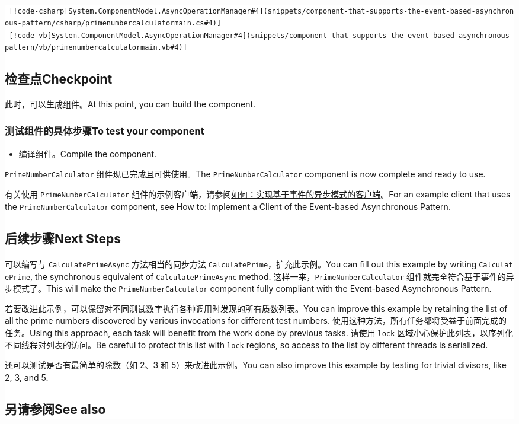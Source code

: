      [!code-csharp[System.ComponentModel.AsyncOperationManager#4](snippets/component-that-supports-the-event-based-asynchronous-pattern/csharp/primenumbercalculatormain.cs#4)]
     [!code-vb[System.ComponentModel.AsyncOperationManager#4](snippets/component-that-supports-the-event-based-asynchronous-pattern/vb/primenumbercalculatormain.vb#4)]  
  
## <a name="checkpoint"></a><span data-ttu-id="b4244-238">检查点</span><span class="sxs-lookup"><span data-stu-id="b4244-238">Checkpoint</span></span>  
 <span data-ttu-id="b4244-239">此时，可以生成组件。</span><span class="sxs-lookup"><span data-stu-id="b4244-239">At this point, you can build the component.</span></span>  
  
### <a name="to-test-your-component"></a><span data-ttu-id="b4244-240">测试组件的具体步骤</span><span class="sxs-lookup"><span data-stu-id="b4244-240">To test your component</span></span>  
  
- <span data-ttu-id="b4244-241">编译组件。</span><span class="sxs-lookup"><span data-stu-id="b4244-241">Compile the component.</span></span>  
  
 <span data-ttu-id="b4244-242">`PrimeNumberCalculator` 组件现已完成且可供使用。</span><span class="sxs-lookup"><span data-stu-id="b4244-242">The `PrimeNumberCalculator` component is now complete and ready to use.</span></span>  
  
 <span data-ttu-id="b4244-243">有关使用 `PrimeNumberCalculator` 组件的示例客户端，请参阅[如何：实现基于事件的异步模式的客户端](how-to-implement-a-client-of-the-event-based-asynchronous-pattern.md)。</span><span class="sxs-lookup"><span data-stu-id="b4244-243">For an example client that uses the `PrimeNumberCalculator` component, see [How to: Implement a Client of the Event-based Asynchronous Pattern](how-to-implement-a-client-of-the-event-based-asynchronous-pattern.md).</span></span>  
  
## <a name="next-steps"></a><span data-ttu-id="b4244-244">后续步骤</span><span class="sxs-lookup"><span data-stu-id="b4244-244">Next Steps</span></span>  
 <span data-ttu-id="b4244-245">可以编写与 `CalculatePrimeAsync` 方法相当的同步方法 `CalculatePrime`，扩充此示例。</span><span class="sxs-lookup"><span data-stu-id="b4244-245">You can fill out this example by writing `CalculatePrime`, the synchronous equivalent of `CalculatePrimeAsync` method.</span></span> <span data-ttu-id="b4244-246">这样一来，`PrimeNumberCalculator` 组件就完全符合基于事件的异步模式了。</span><span class="sxs-lookup"><span data-stu-id="b4244-246">This will make the `PrimeNumberCalculator` component fully compliant with the Event-based Asynchronous Pattern.</span></span>  
  
 <span data-ttu-id="b4244-247">若要改进此示例，可以保留对不同测试数字执行各种调用时发现的所有质数列表。</span><span class="sxs-lookup"><span data-stu-id="b4244-247">You can improve this example by retaining the list of all the prime numbers discovered by various invocations for different test numbers.</span></span> <span data-ttu-id="b4244-248">使用这种方法，所有任务都将受益于前面完成的任务。</span><span class="sxs-lookup"><span data-stu-id="b4244-248">Using this approach, each task will benefit from the work done by previous tasks.</span></span> <span data-ttu-id="b4244-249">请使用 `lock` 区域小心保护此列表，以序列化不同线程对列表的访问。</span><span class="sxs-lookup"><span data-stu-id="b4244-249">Be careful to protect this list with `lock` regions, so access to the list by different threads is serialized.</span></span>  
  
 <span data-ttu-id="b4244-250">还可以测试是否有最简单的除数（如 2、3 和 5）来改进此示例。</span><span class="sxs-lookup"><span data-stu-id="b4244-250">You can also improve this example by testing for trivial divisors, like 2, 3, and 5.</span></span>  
  
## <a name="see-also"></a><span data-ttu-id="b4244-251">另请参阅</span><span class="sxs-lookup"><span data-stu-id="b4244-251">See also</span></span>

